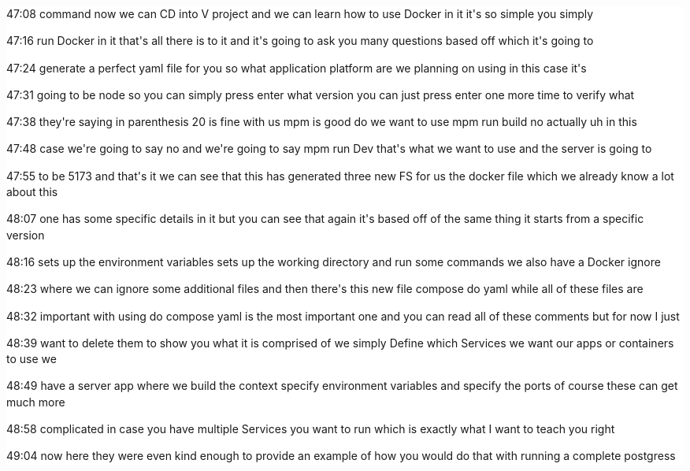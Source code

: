 47:08
command now we can CD into V project and we can learn how to use Docker in it it's so simple you simply

47:16
run Docker in it that's all there is to it and it's going to ask you many questions based off which it's going to

47:24
generate a perfect yaml file for you so what application platform are we planning on using in this case it's

47:31
going to be node so you can simply press enter what version you can just press enter one more time to verify what

47:38
they're saying in parenthesis 20 is fine with us mpm is good do we want to use mpm run build no actually uh in this

47:48
case we're going to say no and we're going to say mpm run Dev that's what we want to use and the server is going to

47:55
to be 5173 and that's it we can see that this has generated three new FS for us the docker file which we already know a lot about this

48:07
one has some specific details in it but you can see that again it's based off of the same thing it starts from a specific version

48:16
sets up the environment variables sets up the working directory and run some commands we also have a Docker ignore

48:23
where we can ignore some additional files and then there's this new file compose do yaml while all of these files are

48:32
important with using do compose yaml is the most important one and you can read all of these comments but for now I just

48:39
want to delete them to show you what it is comprised of we simply Define which Services we want our apps or containers to use we

48:49
have a server app where we build the context specify environment variables and specify the ports of course these can get much more

48:58
complicated in case you have multiple Services you want to run which is exactly what I want to teach you right

49:04
now here they were even kind enough to provide an example of how you would do that with running a complete postgress
